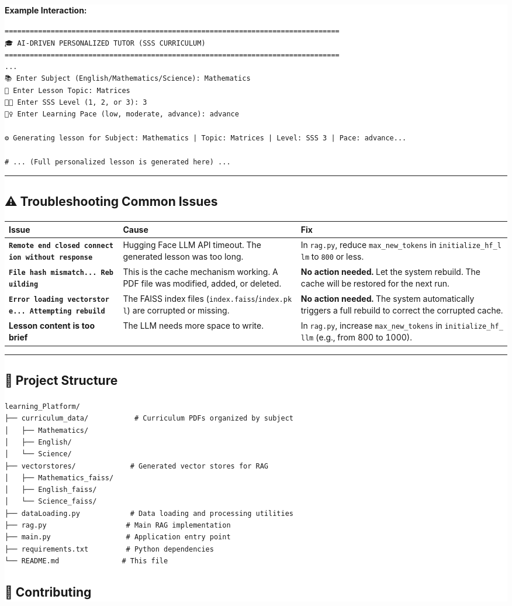 **Example Interaction:**

```
================================================================================
🎓 AI-DRIVEN PERSONALIZED TUTOR (SSS CURRICULUM)
================================================================================
...
📚 Enter Subject (English/Mathematics/Science): Mathematics
📝 Enter Lesson Topic: Matrices
🧑‍🎓 Enter SSS Level (1, 2, or 3): 3
🏃‍♀️ Enter Learning Pace (low, moderate, advance): advance

⚙️ Generating lesson for Subject: Mathematics | Topic: Matrices | Level: SSS 3 | Pace: advance...

# ... (Full personalized lesson is generated here) ...
```

---

## ⚠️ Troubleshooting Common Issues

| Issue | Cause | Fix |
| :--- | :--- | :--- |
| **`Remote end closed connection without response`** | Hugging Face LLM API timeout. The generated lesson was too long. | In `rag.py`, reduce `max_new_tokens` in `initialize_hf_llm` to `800` or less. |
| **`File hash mismatch... Rebuilding`** | This is the cache mechanism working. A PDF file was modified, added, or deleted. | **No action needed.** Let the system rebuild. The cache will be restored for the next run. |
| **`Error loading vectorstore... Attempting rebuild`** | The FAISS index files (`index.faiss`/`index.pkl`) are corrupted or missing. | **No action needed.** The system automatically triggers a full rebuild to correct the corrupted cache. |
| **Lesson content is too brief** | The LLM needs more space to write. | In `rag.py`, increase `max_new_tokens` in `initialize_hf_llm` (e.g., from 800 to 1000). |

---

## 📁 Project Structure

```
learning_Platform/
├── curriculum_data/           # Curriculum PDFs organized by subject
│   ├── Mathematics/
│   ├── English/
│   └── Science/
├── vectorstores/             # Generated vector stores for RAG
│   ├── Mathematics_faiss/
│   ├── English_faiss/
│   └── Science_faiss/
├── dataLoading.py            # Data loading and processing utilities
├── rag.py                   # Main RAG implementation
├── main.py                  # Application entry point
├── requirements.txt         # Python dependencies
└── README.md               # This file
```

## 🤝 Contributing
